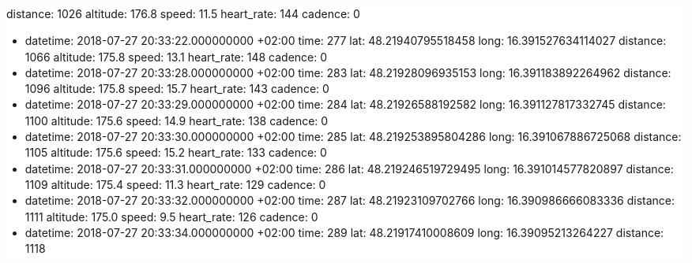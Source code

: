   distance: 1026
  altitude: 176.8
  speed: 11.5
  heart_rate: 144
  cadence: 0
- datetime: 2018-07-27 20:33:22.000000000 +02:00
  time: 277
  lat: 48.21940795518458
  long: 16.391527634114027
  distance: 1066
  altitude: 175.8
  speed: 13.1
  heart_rate: 148
  cadence: 0
- datetime: 2018-07-27 20:33:28.000000000 +02:00
  time: 283
  lat: 48.21928096935153
  long: 16.391183892264962
  distance: 1096
  altitude: 175.8
  speed: 15.7
  heart_rate: 143
  cadence: 0
- datetime: 2018-07-27 20:33:29.000000000 +02:00
  time: 284
  lat: 48.21926588192582
  long: 16.391127817332745
  distance: 1100
  altitude: 175.6
  speed: 14.9
  heart_rate: 138
  cadence: 0
- datetime: 2018-07-27 20:33:30.000000000 +02:00
  time: 285
  lat: 48.219253895804286
  long: 16.391067886725068
  distance: 1105
  altitude: 175.6
  speed: 15.2
  heart_rate: 133
  cadence: 0
- datetime: 2018-07-27 20:33:31.000000000 +02:00
  time: 286
  lat: 48.219246519729495
  long: 16.391014577820897
  distance: 1109
  altitude: 175.4
  speed: 11.3
  heart_rate: 129
  cadence: 0
- datetime: 2018-07-27 20:33:32.000000000 +02:00
  time: 287
  lat: 48.21923109702766
  long: 16.390986666083336
  distance: 1111
  altitude: 175.0
  speed: 9.5
  heart_rate: 126
  cadence: 0
- datetime: 2018-07-27 20:33:34.000000000 +02:00
  time: 289
  lat: 48.21917410008609
  long: 16.39095213264227
  distance: 1118